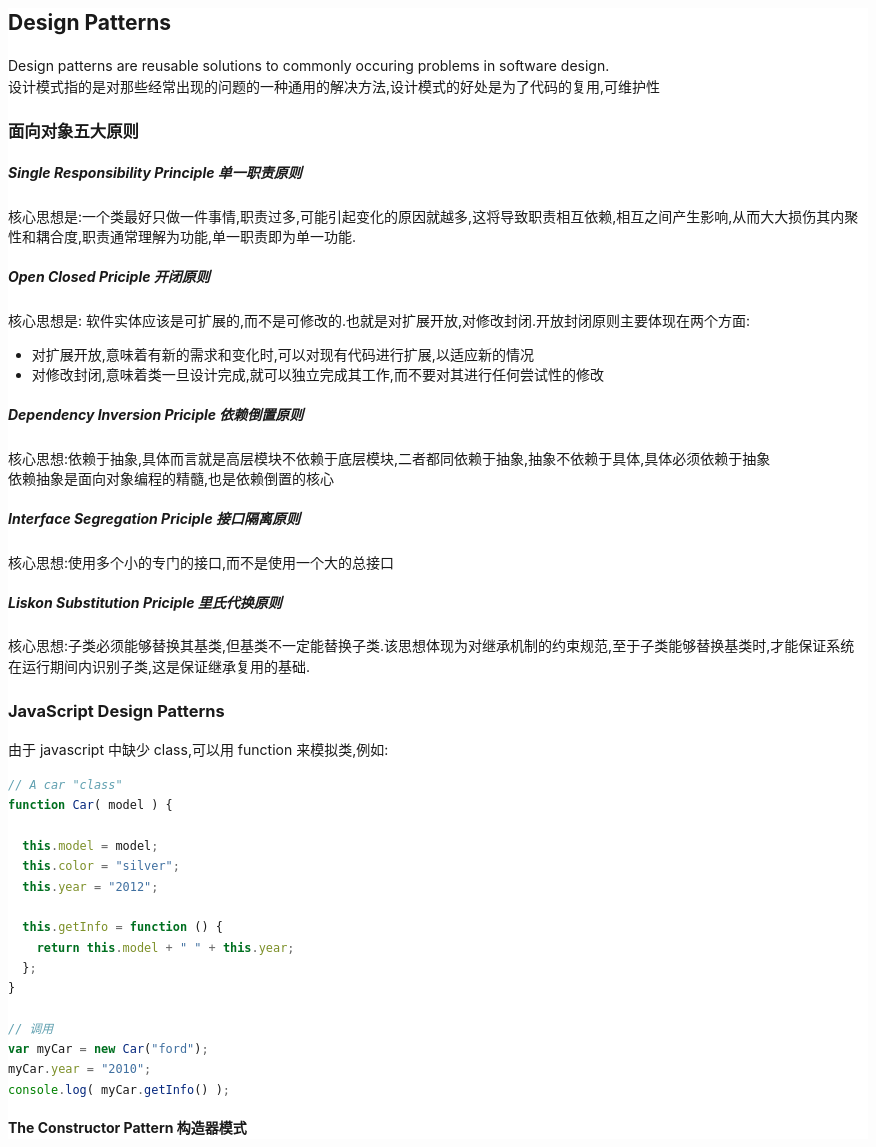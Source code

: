 ## Design Patterns

Design patterns are reusable solutions to commonly occuring problems in software design.  
设计模式指的是对那些经常出现的问题的一种通用的解决方法,设计模式的好处是为了代码的复用,可维护性

### 面向对象五大原则

##### Single Responsibility Principle 单一职责原则

核心思想是:一个类最好只做一件事情,职责过多,可能引起变化的原因就越多,这将导致职责相互依赖,相互之间产生影响,从而大大损伤其内聚性和耦合度,职责通常理解为功能,单一职责即为单一功能.

##### Open Closed Priciple 开闭原则

核心思想是: 软件实体应该是可扩展的,而不是可修改的.也就是对扩展开放,对修改封闭.开放封闭原则主要体现在两个方面:

- 对扩展开放,意味着有新的需求和变化时,可以对现有代码进行扩展,以适应新的情况
- 对修改封闭,意味着类一旦设计完成,就可以独立完成其工作,而不要对其进行任何尝试性的修改

##### Dependency Inversion Priciple 依赖倒置原则

核心思想:依赖于抽象,具体而言就是高层模块不依赖于底层模块,二者都同依赖于抽象,抽象不依赖于具体,具体必须依赖于抽象  
依赖抽象是面向对象编程的精髓,也是依赖倒置的核心

##### Interface Segregation Priciple 接口隔离原则

核心思想:使用多个小的专门的接口,而不是使用一个大的总接口

##### Liskon Substitution Priciple 里氏代换原则

核心思想:子类必须能够替换其基类,但基类不一定能替换子类.该思想体现为对继承机制的约束规范,至于子类能够替换基类时,才能保证系统在运行期间内识别子类,这是保证继承复用的基础.

### JavaScript Design Patterns

由于 javascript 中缺少 class,可以用 function 来模拟类,例如:

```JavaScript
// A car "class"
function Car( model ) {

  this.model = model;
  this.color = "silver";
  this.year = "2012";

  this.getInfo = function () {
    return this.model + " " + this.year;
  };
}

// 调用
var myCar = new Car("ford");
myCar.year = "2010";
console.log( myCar.getInfo() );
```

#### The Constructor Pattern 构造器模式
